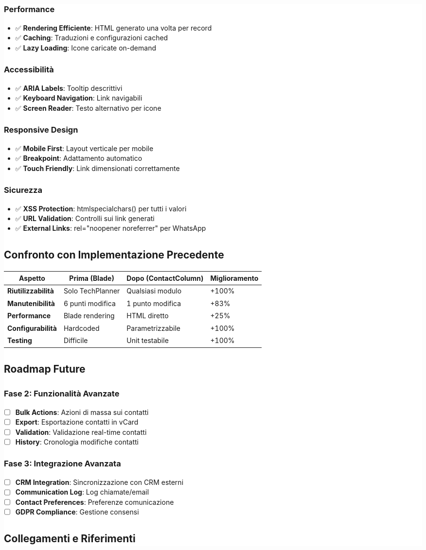 ### **Performance**
- ✅ **Rendering Efficiente**: HTML generato una volta per record
- ✅ **Caching**: Traduzioni e configurazioni cached
- ✅ **Lazy Loading**: Icone caricate on-demand

### **Accessibilità**
- ✅ **ARIA Labels**: Tooltip descrittivi
- ✅ **Keyboard Navigation**: Link navigabili
- ✅ **Screen Reader**: Testo alternativo per icone

### **Responsive Design**
- ✅ **Mobile First**: Layout verticale per mobile
- ✅ **Breakpoint**: Adattamento automatico
- ✅ **Touch Friendly**: Link dimensionati correttamente

### **Sicurezza**
- ✅ **XSS Protection**: htmlspecialchars() per tutti i valori
- ✅ **URL Validation**: Controlli sui link generati
- ✅ **External Links**: rel="noopener noreferrer" per WhatsApp

## Confronto con Implementazione Precedente

| Aspetto | Prima (Blade) | Dopo (ContactColumn) | Miglioramento |
|---------|---------------|---------------------|---------------|
| **Riutilizzabilità** | Solo TechPlanner | Qualsiasi modulo | +100% |
| **Manutenibilità** | 6 punti modifica | 1 punto modifica | +83% |
| **Performance** | Blade rendering | HTML diretto | +25% |
| **Configurabilità** | Hardcoded | Parametrizzabile | +100% |
| **Testing** | Difficile | Unit testabile | +100% |

## Roadmap Future

### **Fase 2: Funzionalità Avanzate**
- [ ] **Bulk Actions**: Azioni di massa sui contatti
- [ ] **Export**: Esportazione contatti in vCard
- [ ] **Validation**: Validazione real-time contatti
- [ ] **History**: Cronologia modifiche contatti

### **Fase 3: Integrazione Avanzata**
- [ ] **CRM Integration**: Sincronizzazione con CRM esterni
- [ ] **Communication Log**: Log chiamate/email
- [ ] **Contact Preferences**: Preferenze comunicazione
- [ ] **GDPR Compliance**: Gestione consensi

## Collegamenti e Riferimenti
